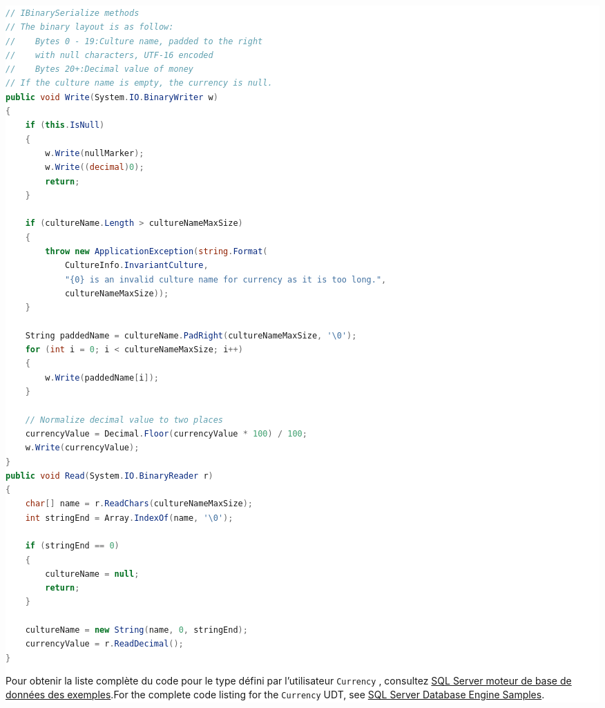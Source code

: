 ```csharp  
// IBinarySerialize methods  
// The binary layout is as follow:  
//    Bytes 0 - 19:Culture name, padded to the right   
//    with null characters, UTF-16 encoded  
//    Bytes 20+:Decimal value of money  
// If the culture name is empty, the currency is null.  
public void Write(System.IO.BinaryWriter w)  
{  
    if (this.IsNull)  
    {  
        w.Write(nullMarker);  
        w.Write((decimal)0);  
        return;  
    }  
  
    if (cultureName.Length > cultureNameMaxSize)  
    {  
        throw new ApplicationException(string.Format(  
            CultureInfo.InvariantCulture,   
            "{0} is an invalid culture name for currency as it is too long.",   
            cultureNameMaxSize));  
    }  
  
    String paddedName = cultureName.PadRight(cultureNameMaxSize, '\0');  
    for (int i = 0; i < cultureNameMaxSize; i++)  
    {  
        w.Write(paddedName[i]);  
    }  
  
    // Normalize decimal value to two places  
    currencyValue = Decimal.Floor(currencyValue * 100) / 100;  
    w.Write(currencyValue);  
}  
public void Read(System.IO.BinaryReader r)  
{  
    char[] name = r.ReadChars(cultureNameMaxSize);  
    int stringEnd = Array.IndexOf(name, '\0');  
  
    if (stringEnd == 0)  
    {  
        cultureName = null;  
        return;  
    }  
  
    cultureName = new String(name, 0, stringEnd);  
    currencyValue = r.ReadDecimal();  
}  
```  
  
 <span data-ttu-id="35b3d-259">Pour obtenir la liste complète du code pour le type défini par l’utilisateur `Currency` , consultez [SQL Server moteur de base de données des exemples](https://msftengprodsamples.codeplex.com/).</span><span class="sxs-lookup"><span data-stu-id="35b3d-259">For the complete code listing for the `Currency` UDT, see [SQL Server Database Engine Samples](https://msftengprodsamples.codeplex.com/).</span></span>  
  